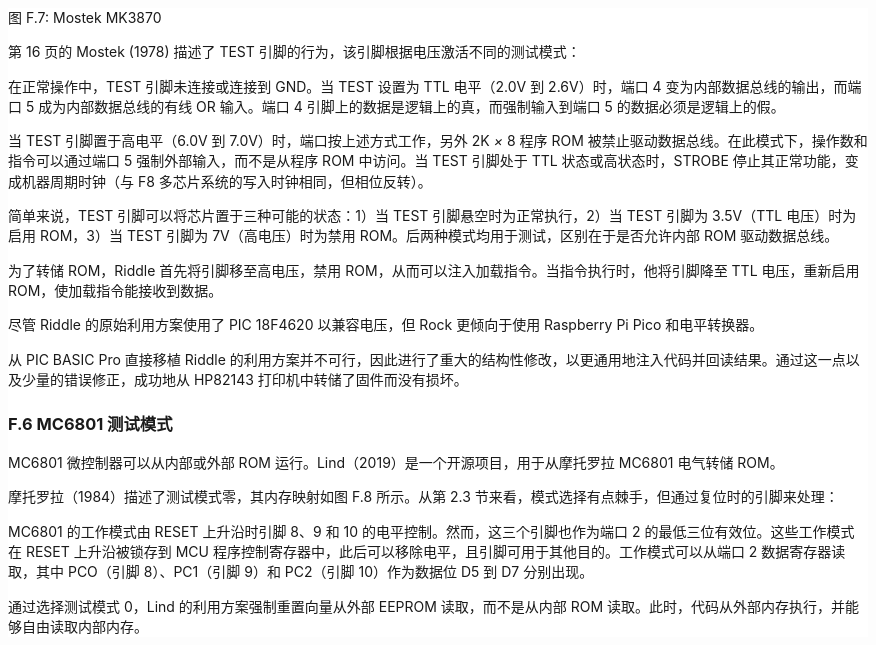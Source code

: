 图 F.7: Mostek MK3870

第 16 页的 Mostek (1978) 描述了 TEST 引脚的行为，该引脚根据电压激活不同的测试模式：

在正常操作中，TEST 引脚未连接或连接到 GND。当 TEST 设置为 TTL 电平（2.0V 到 2.6V）时，端口 4 变为内部数据总线的输出，而端口 5 成为内部数据总线的有线 OR 输入。端口 4 引脚上的数据是逻辑上的真，而强制输入到端口 5 的数据必须是逻辑上的假。

当 TEST 引脚置于高电平（6.0V 到 7.0V）时，端口按上述方式工作，另外 2K *×* 8 程序 ROM 被禁止驱动数据总线。在此模式下，操作数和指令可以通过端口 5 强制外部输入，而不是从程序 ROM 中访问。当 TEST 引脚处于 TTL 状态或高状态时，STROBE 停止其正常功能，变成机器周期时钟（与 F8 多芯片系统的写入时钟相同，但相位反转）。

简单来说，TEST 引脚可以将芯片置于三种可能的状态：1）当 TEST 引脚悬空时为正常执行，2）当 TEST 引脚为 3.5V（TTL 电压）时为启用 ROM，3）当 TEST 引脚为 7V（高电压）时为禁用 ROM。后两种模式均用于测试，区别在于是否允许内部 ROM 驱动数据总线。

为了转储 ROM，Riddle 首先将引脚移至高电压，禁用 ROM，从而可以注入加载指令。当指令执行时，他将引脚降至 TTL 电压，重新启用 ROM，使加载指令能接收到数据。

尽管 Riddle 的原始利用方案使用了 PIC 18F4620 以兼容电压，但 Rock 更倾向于使用 Raspberry Pi Pico 和电平转换器。

从 PIC BASIC Pro 直接移植 Riddle 的利用方案并不可行，因此进行了重大的结构性修改，以更通用地注入代码并回读结果。通过这一点以及少量的错误修正，成功地从 HP82143 打印机中转储了固件而没有损坏。

### **F.6 MC6801 测试模式**

MC6801 微控制器可以从内部或外部 ROM 运行。Lind（2019）是一个开源项目，用于从摩托罗拉 MC6801 电气转储 ROM。

摩托罗拉（1984）描述了测试模式零，其内存映射如图 F.8 所示。从第 2.3 节来看，模式选择有点棘手，但通过复位时的引脚来处理：

MC6801 的工作模式由 RESET 上升沿时引脚 8、9 和 10 的电平控制。然而，这三个引脚也作为端口 2 的最低三位有效位。这些工作模式在 RESET 上升沿被锁存到 MCU 程序控制寄存器中，此后可以移除电平，且引脚可用于其他目的。工作模式可以从端口 2 数据寄存器读取，其中 PCO（引脚 8）、PC1（引脚 9）和 PC2（引脚 10）作为数据位 D5 到 D7 分别出现。

通过选择测试模式 0，Lind 的利用方案强制重置向量从外部 EEPROM 读取，而不是从内部 ROM 读取。此时，代码从外部内存执行，并能够自由读取内部内存。
